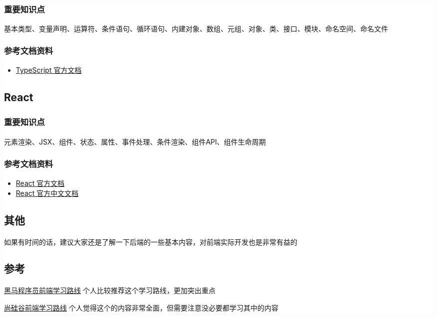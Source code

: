 ### 重要知识点

基本类型、变量声明、运算符、条件语句、循环语句、内建对象、数组、元组、对象、类、接口、模块、命名空间、命名文件

### 参考文档资料

- [TypeScript 官方文档](https://www.typescriptlang.org)

## React

### 重要知识点

元素渲染、JSX、组件、状态、属性、事件处理、条件渲染、组件API、组件生命周期

### 参考文档资料

- [React 官方文档](https://reactjs.org)
- [React 官方中文文档](https://zh-hans.reactjs.org)

## 其他

如果有时间的话，建议大家还是了解一下后端的一些基本内容，对前端实际开发也是非常有益的

## 参考

[黑马程序员前端学习路线](https://www.bilibili.com/read/cv10431130) 个人比较推荐这个学习路线，更加突出重点

[尚硅谷前端学习路线](https://www.bilibili.com/read/cv5650633) 个人觉得这个的内容非常全面，但需要注意没必要都学习其中的内容
